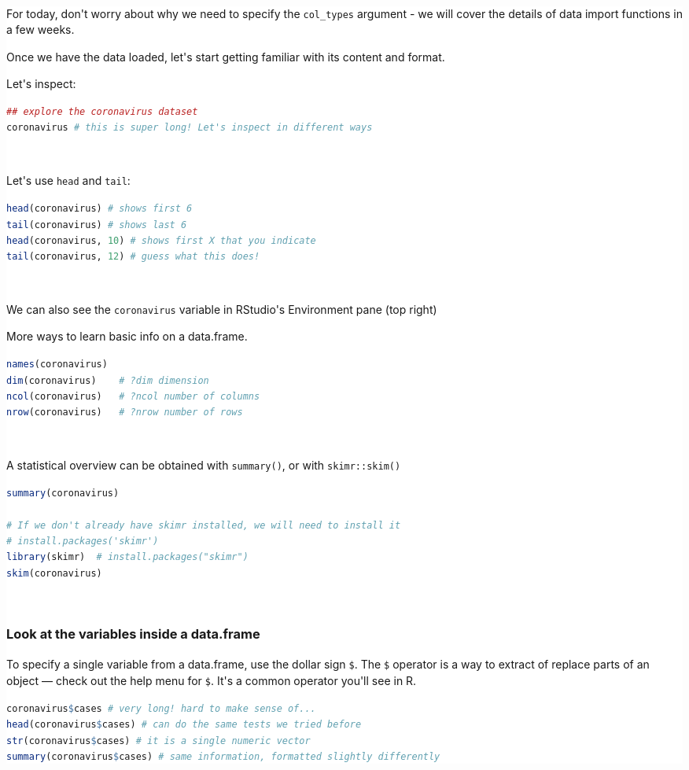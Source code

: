 For today, don't worry about why we need to specify the `col_types` argument - we will cover the details of data import functions in a few weeks.

Once we have the data loaded, let's start getting familiar with its content and format.

Let's inspect: 

```r
## explore the coronavirus dataset
coronavirus # this is super long! Let's inspect in different ways
```
<br>
 
Let's use `head` and `tail`: 

```r
head(coronavirus) # shows first 6
tail(coronavirus) # shows last 6
head(coronavirus, 10) # shows first X that you indicate
tail(coronavirus, 12) # guess what this does!
```

<br>

We can also see the `coronavirus` variable in RStudio's Environment pane (top right)

More ways to learn basic info on a data.frame. 

```r
names(coronavirus)
dim(coronavirus)    # ?dim dimension
ncol(coronavirus)   # ?ncol number of columns
nrow(coronavirus)   # ?nrow number of rows
```

<br>

A statistical overview can be obtained with `summary()`, or with `skimr::skim()`

```r
summary(coronavirus)

# If we don't already have skimr installed, we will need to install it
# install.packages('skimr')
library(skimr)  # install.packages("skimr")
skim(coronavirus)
```

<br>

### Look at the variables inside a data.frame

To specify a single variable from a data.frame, use the dollar sign `$`. The `$` operator is a way to extract of replace parts of an object — check out the help menu for `$`. It's a common operator you'll see in R. 


```r
coronavirus$cases # very long! hard to make sense of...
head(coronavirus$cases) # can do the same tests we tried before
str(coronavirus$cases) # it is a single numeric vector
summary(coronavirus$cases) # same information, formatted slightly differently
```
